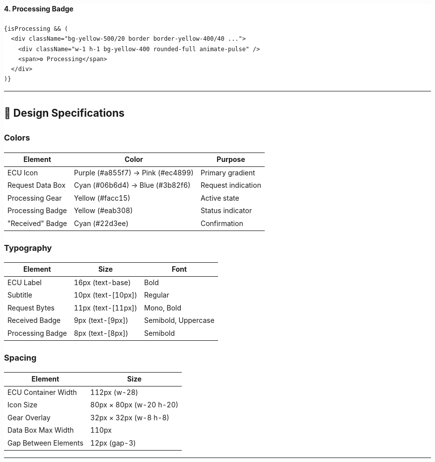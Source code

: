 #### 4. Processing Badge
```tsx
{isProcessing && (
  <div className="bg-yellow-500/20 border border-yellow-400/40 ...">
    <div className="w-1 h-1 bg-yellow-400 rounded-full animate-pulse" />
    <span>⚙️ Processing</span>
  </div>
)}
```

---

## 📐 Design Specifications

### Colors
| Element | Color | Purpose |
|---------|-------|---------|
| ECU Icon | Purple (#a855f7) → Pink (#ec4899) | Primary gradient |
| Request Data Box | Cyan (#06b6d4) → Blue (#3b82f6) | Request indication |
| Processing Gear | Yellow (#facc15) | Active state |
| Processing Badge | Yellow (#eab308) | Status indicator |
| "Received" Badge | Cyan (#22d3ee) | Confirmation |

### Typography
| Element | Size | Font |
|---------|------|------|
| ECU Label | 16px (text-base) | Bold |
| Subtitle | 10px (text-[10px]) | Regular |
| Request Bytes | 11px (text-[11px]) | Mono, Bold |
| Received Badge | 9px (text-[9px]) | Semibold, Uppercase |
| Processing Badge | 8px (text-[8px]) | Semibold |

### Spacing
| Element | Size |
|---------|------|
| ECU Container Width | 112px (w-28) |
| Icon Size | 80px × 80px (w-20 h-20) |
| Gear Overlay | 32px × 32px (w-8 h-8) |
| Data Box Max Width | 110px |
| Gap Between Elements | 12px (gap-3) |

---